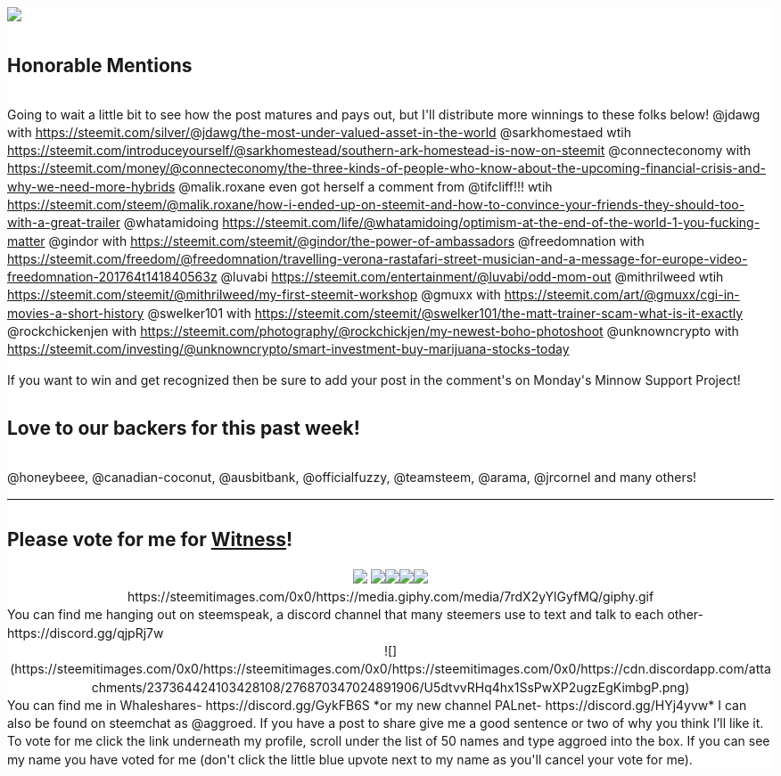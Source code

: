 ![](https://steemitimages.com/DQmQ5GpYjfZi47M69LerfVFhJjnB1mgSwE4dezSz1NsB2tn/image.png)

## Honorable Mentions <h2>

Going to wait a little bit to see how the post matures and pays out, but I'll distribute more winnings to these folks below!
@jdawg with https://steemit.com/silver/@jdawg/the-most-under-valued-asset-in-the-world
@sarkhomestaed wtih https://steemit.com/introduceyourself/@sarkhomestead/southern-ark-homestead-is-now-on-steemit
@connecteconomy with https://steemit.com/money/@connecteconomy/the-three-kinds-of-people-who-know-about-the-upcoming-financial-crisis-and-why-we-need-more-hybrids
@malik.roxane even got herself a comment from @tifcliff!!!  wtih https://steemit.com/steem/@malik.roxane/how-i-ended-up-on-steemit-and-how-to-convince-your-friends-they-should-too-with-a-great-trailer
@whatamidoing https://steemit.com/life/@whatamidoing/optimism-at-the-end-of-the-world-1-you-fucking-matter
@gindor with https://steemit.com/steemit/@gindor/the-power-of-ambassadors
@freedomnation with https://steemit.com/freedom/@freedomnation/travelling-verona-rastafari-street-musician-and-a-message-for-europe-video-freedomnation-201764t141840563z
@luvabi  https://steemit.com/entertainment/@luvabi/odd-mom-out
@mithrilweed wtih https://steemit.com/steemit/@mithrilweed/my-first-steemit-workshop
@gmuxx with https://steemit.com/art/@gmuxx/cgi-in-movies-a-short-history
@swelker101 with https://steemit.com/steemit/@swelker101/the-matt-trainer-scam-what-is-it-exactly
@rockchickenjen with https://steemit.com/photography/@rockchickjen/my-newest-boho-photoshoot
@unknowncrypto with https://steemit.com/investing/@unknowncrypto/smart-investment-buy-marijuana-stocks-today

If you want to win and get recognized then be sure to add your post in the comment's on Monday's Minnow Support Project!


## Love to our backers for this past week!  <h2>
@honeybeee, @canadian-coconut, @ausbitbank, @officialfuzzy, @teamsteem, @arama, @jrcornel and many others!

---
Please vote for me for [Witness]( https://steemit.com/~witnesses)!
---
<center>
<img src=https://steemitimages.com/125x125/http://i.imgur.com/tLifgQV.png> <img src=https://steemitimages.com/125x125/http://i.imgur.com/pD5mmoG.png><img src=https://steemitimages.com/125x125/https://steemitimages.com/0x0/https://steemitimages.com/0x0/http://i.imgur.com/Lhqluk4.png><img src=https://steemitimages.com/125x125/https://steemitimages.com/0x0/https://steemitimages.com/0x0/http://i.imgur.com/qQHBITS.png><img src=https://steemitimages.com/125x125/http://i.imgur.com/Z1Jumdk.png></center>
<center> https://steemitimages.com/0x0/https://media.giphy.com/media/7rdX2yYlGyfMQ/giphy.gif</center>
You can find me hanging out on steemspeak, a discord channel that many steemers use to text and talk to each other- https://discord.gg/qjpRj7w 
<center> ![](https://steemitimages.com/0x0/https://steemitimages.com/0x0/https://steemitimages.com/0x0/https://cdn.discordapp.com/attachments/237364424103428108/276870347024891906/U5dtvvRHq4hx1SsPwXP2ugzEgKimbgP.png) </center>
You can find me in Whaleshares- https://discord.gg/GykFB6S
*or my new channel PALnet- https://discord.gg/HYj4yvw*
I can also be found on steemchat as @aggroed.  If you have a post to share give me a good sentence or two of why you think I’ll like it.
To vote for me click the link underneath my profile, scroll under the list of 50 names and type aggroed into the box.  If you can see my name you have voted for me (don't click the little blue upvote next to my name as you'll cancel your vote for me).
